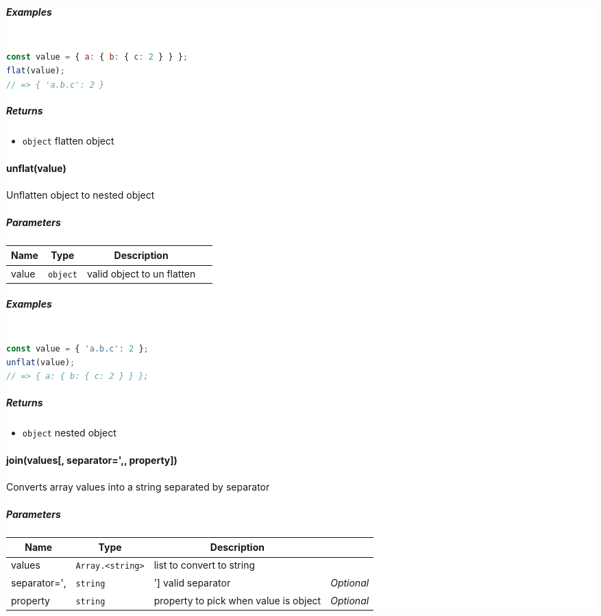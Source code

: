 
##### Examples

```javascript

const value = { a: { b: { c: 2 } } };
flat(value);
// => { 'a.b.c': 2 }
```


##### Returns


- `object`  flatten object



#### unflat(value) 

Unflatten object to nested object




##### Parameters

| Name | Type | Description |  |
| ---- | ---- | ----------- | -------- |
| value | `object`  | valid object to un flatten | &nbsp; |




##### Examples

```javascript

const value = { 'a.b.c': 2 };
unflat(value);
// => { a: { b: { c: 2 } } };
```


##### Returns


- `object`  nested object



#### join(values[, separator&#x3D;&#x27;,, property]) 

Converts array values into a string separated by separator




##### Parameters

| Name | Type | Description |  |
| ---- | ---- | ----------- | -------- |
| values | `Array.<string>`  | list to convert to string | &nbsp; |
| separator&#x3D;&#x27;, | `string`  | '] valid separator | *Optional* |
| property | `string`  | property to pick when value is object | *Optional* |
